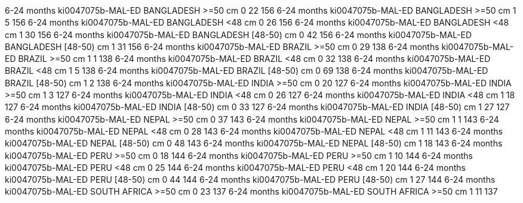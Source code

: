 6-24 months                  ki0047075b-MAL-ED          BANGLADESH                     >=50 cm                  0       22     156
6-24 months                  ki0047075b-MAL-ED          BANGLADESH                     >=50 cm                  1        5     156
6-24 months                  ki0047075b-MAL-ED          BANGLADESH                     <48 cm                   0       26     156
6-24 months                  ki0047075b-MAL-ED          BANGLADESH                     <48 cm                   1       30     156
6-24 months                  ki0047075b-MAL-ED          BANGLADESH                     [48-50) cm               0       42     156
6-24 months                  ki0047075b-MAL-ED          BANGLADESH                     [48-50) cm               1       31     156
6-24 months                  ki0047075b-MAL-ED          BRAZIL                         >=50 cm                  0       29     138
6-24 months                  ki0047075b-MAL-ED          BRAZIL                         >=50 cm                  1        1     138
6-24 months                  ki0047075b-MAL-ED          BRAZIL                         <48 cm                   0       32     138
6-24 months                  ki0047075b-MAL-ED          BRAZIL                         <48 cm                   1        5     138
6-24 months                  ki0047075b-MAL-ED          BRAZIL                         [48-50) cm               0       69     138
6-24 months                  ki0047075b-MAL-ED          BRAZIL                         [48-50) cm               1        2     138
6-24 months                  ki0047075b-MAL-ED          INDIA                          >=50 cm                  0       20     127
6-24 months                  ki0047075b-MAL-ED          INDIA                          >=50 cm                  1        3     127
6-24 months                  ki0047075b-MAL-ED          INDIA                          <48 cm                   0       26     127
6-24 months                  ki0047075b-MAL-ED          INDIA                          <48 cm                   1       18     127
6-24 months                  ki0047075b-MAL-ED          INDIA                          [48-50) cm               0       33     127
6-24 months                  ki0047075b-MAL-ED          INDIA                          [48-50) cm               1       27     127
6-24 months                  ki0047075b-MAL-ED          NEPAL                          >=50 cm                  0       37     143
6-24 months                  ki0047075b-MAL-ED          NEPAL                          >=50 cm                  1        1     143
6-24 months                  ki0047075b-MAL-ED          NEPAL                          <48 cm                   0       28     143
6-24 months                  ki0047075b-MAL-ED          NEPAL                          <48 cm                   1       11     143
6-24 months                  ki0047075b-MAL-ED          NEPAL                          [48-50) cm               0       48     143
6-24 months                  ki0047075b-MAL-ED          NEPAL                          [48-50) cm               1       18     143
6-24 months                  ki0047075b-MAL-ED          PERU                           >=50 cm                  0       18     144
6-24 months                  ki0047075b-MAL-ED          PERU                           >=50 cm                  1       10     144
6-24 months                  ki0047075b-MAL-ED          PERU                           <48 cm                   0       25     144
6-24 months                  ki0047075b-MAL-ED          PERU                           <48 cm                   1       20     144
6-24 months                  ki0047075b-MAL-ED          PERU                           [48-50) cm               0       44     144
6-24 months                  ki0047075b-MAL-ED          PERU                           [48-50) cm               1       27     144
6-24 months                  ki0047075b-MAL-ED          SOUTH AFRICA                   >=50 cm                  0       23     137
6-24 months                  ki0047075b-MAL-ED          SOUTH AFRICA                   >=50 cm                  1       11     137